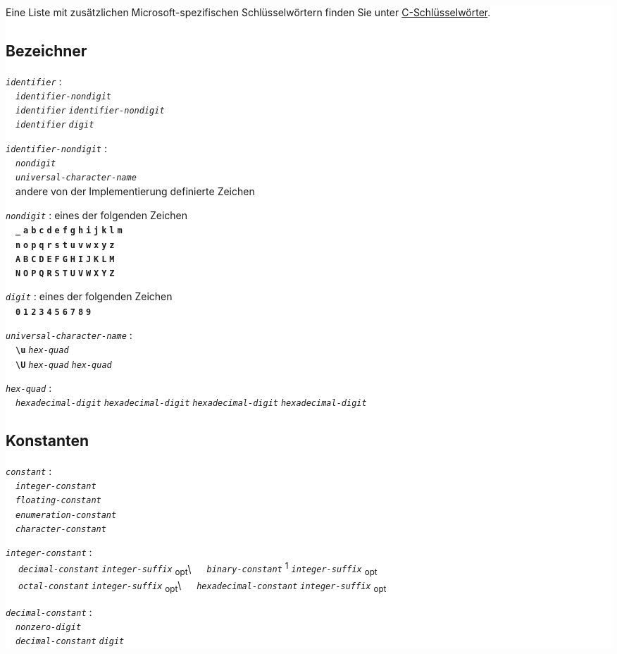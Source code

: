 Eine Liste mit zusätzlichen Microsoft-spezifischen Schlüsselwörtern finden Sie unter [C-Schlüsselwörter](./c-keywords.md).

## <a name="identifiers"></a><a name="identifiers"></a> Bezeichner

*`identifier`* :\
&emsp;*`identifier-nondigit`*\
&emsp;*`identifier`* *`identifier-nondigit`*\
&emsp;*`identifier`* *`digit`*

*`identifier-nondigit`* :\
&emsp;*`nondigit`*\
&emsp;*`universal-character-name`*\
&emsp;andere von der Implementierung definierte Zeichen

*`nondigit`* : eines der folgenden Zeichen\
&emsp;**`_`** **`a`** **`b`** **`c`** **`d`** **`e`** **`f`** **`g`** **`h`** **`i`** **`j`** **`k`** **`l`** **`m`**\
&emsp;**`n`** **`o`** **`p`** **`q`** **`r`** **`s`** **`t`** **`u`** **`v`** **`w`** **`x`** **`y`** **`z`**\
&emsp;**`A`** **`B`** **`C`** **`D`** **`E`** **`F`** **`G`** **`H`** **`I`** **`J`** **`K`** **`L`** **`M`**\
&emsp;**`N`** **`O`** **`P`** **`Q`** **`R`** **`S`** **`T`** **`U`** **`V`** **`W`** **`X`** **`Y`** **`Z`**

*`digit`* : eines der folgenden Zeichen\
&emsp;**`0`** **`1`** **`2`** **`3`** **`4`** **`5`** **`6`** **`7`** **`8`** **`9`**

*`universal-character-name`* :\
&emsp;**`\u`** *`hex-quad`*\
&emsp;**`\U`** *`hex-quad`* *`hex-quad`*

*`hex-quad`* :\
&emsp;*`hexadecimal-digit`* *`hexadecimal-digit`* *`hexadecimal-digit`* *`hexadecimal-digit`*

## <a name="constants"></a><a name="constants"></a> Konstanten

*`constant`* :\
&emsp;*`integer-constant`*\
&emsp;*`floating-constant`*\
&emsp;*`enumeration-constant`*\
&emsp;*`character-constant`*

*`integer-constant`* :\
&emsp; *`decimal-constant`* *`integer-suffix`* <sub>opt</sub>\ 
&emsp; *`binary-constant`* <sup>1</sup> *`integer-suffix`* <sub>opt</sub>\
&emsp; *`octal-constant`* *`integer-suffix`* <sub>opt</sub>\ 
&emsp; *`hexadecimal-constant`* *`integer-suffix`* <sub>opt</sub>

*`decimal-constant`* :\
&emsp;*`nonzero-digit`*\
&emsp;*`decimal-constant`* *`digit`*
